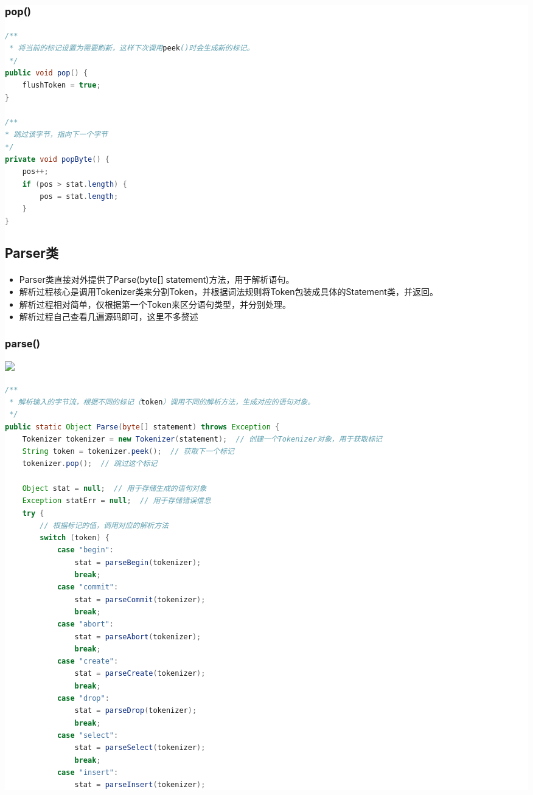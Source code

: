 ### pop()
```java
/**
 * 将当前的标记设置为需要刷新，这样下次调用peek()时会生成新的标记。
 */
public void pop() {
    flushToken = true;
}

/**
* 跳过该字节，指向下一个字节
*/
private void popByte() {
    pos++;
    if (pos > stat.length) {
        pos = stat.length;
    }
}
```
## Parser类

- Parser类直接对外提供了Parse(byte[] statement)方法，用于解析语句。
- 解析过程核心是调用Tokenizer类来分割Token，并根据词法规则将Token包装成具体的Statement类，并返回。
- 解析过程相对简单，仅根据第一个Token来区分语句类型，并分别处理。
- 解析过程自己查看几遍源码即可，这里不多赘述
### parse()
![](https://cdn.nlark.com/yuque/0/2024/png/22796888/1713748712667-0e0521ab-7e63-4e23-a70c-ddbd6dd802a6.png#averageHue=%23f5f5f5&clientId=udaa88b1e-2473-4&from=paste&height=1165&id=ufb80ffad&originHeight=1456&originWidth=2024&originalType=binary&ratio=1.25&rotation=0&showTitle=false&size=214518&status=done&style=none&taskId=u53d654f3-ee54-493b-9812-6f655f16c1b&title=&width=1619.2#averageHue=%23f5f5f5&from=url&id=aXOJv&originHeight=1456&originWidth=2024&originalType=binary&ratio=1&rotation=0&showTitle=false&status=done&style=none&title=)
```java
/**
 * 解析输入的字节流，根据不同的标记（token）调用不同的解析方法，生成对应的语句对象。
 */
public static Object Parse(byte[] statement) throws Exception {
    Tokenizer tokenizer = new Tokenizer(statement);  // 创建一个Tokenizer对象，用于获取标记
    String token = tokenizer.peek();  // 获取下一个标记
    tokenizer.pop();  // 跳过这个标记

    Object stat = null;  // 用于存储生成的语句对象
    Exception statErr = null;  // 用于存储错误信息
    try {
        // 根据标记的值，调用对应的解析方法
        switch (token) {
            case "begin":
                stat = parseBegin(tokenizer);
                break;
            case "commit":
                stat = parseCommit(tokenizer);
                break;
            case "abort":
                stat = parseAbort(tokenizer);
                break;
            case "create":
                stat = parseCreate(tokenizer);
                break;
            case "drop":
                stat = parseDrop(tokenizer);
                break;
            case "select":
                stat = parseSelect(tokenizer);
                break;
            case "insert":
                stat = parseInsert(tokenizer);
```